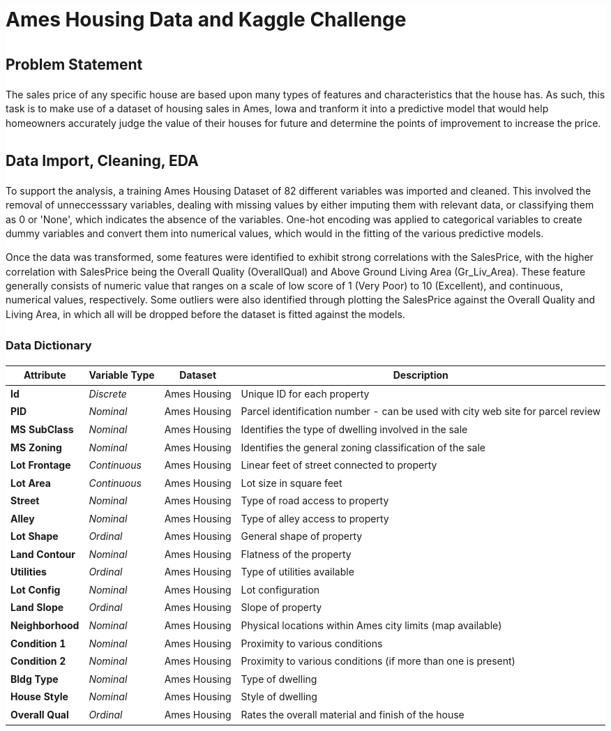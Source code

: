 # Ames Housing Data and Kaggle Challenge


## Problem Statement

The sales price of any specific house are based upon many types of features and characteristics that the house has. As such, this task is to make use of a dataset of housing sales in Ames, Iowa and tranform it into a predictive model that would help homeowners accurately judge the value of their houses for future and determine the points of improvement to increase the price.

## Data Import, Cleaning, EDA

To support the analysis, a training Ames Housing Dataset of 82 different variables was imported and cleaned. This involved the removal of unneccesssary variables, dealing with missing values by either imputing them with relevant data, or classifying them as 0 or 'None', which indicates the absence of the variables. One-hot encoding was applied to categorical variables to create dummy variables and convert them into numerical values, which would in the fitting of the various predictive models.

Once the data was transformed, some features were identified to exhibit strong correlations with the SalesPrice, with the higher correlation with SalesPrice being the Overall Quality (OverallQual) and Above Ground Living Area (Gr_Liv_Area). These feature generally consists of numeric value that ranges on a scale of low score of 1 (Very Poor) to 10 (Excellent), and continuous, numerical values, respectively. Some outliers were also identified through plotting the SalesPrice against the Overall Quality and Living Area, in which all will be dropped before the dataset is fitted against the models.

### Data Dictionary
|Attribute|Variable Type |Dataset|Description|
|---|---|---|---|
|**Id**|*Discrete*|Ames Housing|Unique ID for each property|
|**PID**|*Nominal*|Ames Housing|Parcel identification number - can be used with city web site for parcel review|
|**MS SubClass**|*Nominal*|Ames Housing|Identifies the type of dwelling involved in the sale|
|**MS Zoning**|*Nominal*|Ames Housing|Identifies the general zoning classification of the sale|
|**Lot Frontage**|*Continuous*|Ames Housing|Linear feet of street connected to property|
|**Lot Area**|*Continuous*|Ames Housing|Lot size in square feet|
|**Street**|*Nominal*|Ames Housing|Type of road access to property|
|**Alley**|*Nominal*|Ames Housing|Type of alley access to property|
|**Lot Shape**|*Ordinal*|Ames Housing|General shape of property|
|**Land Contour**|*Nominal*|Ames Housing|Flatness of the property|
|**Utilities**|*Ordinal*|Ames Housing|Type of utilities available|
|**Lot Config**|*Nominal*|Ames Housing|Lot configuration|
|**Land Slope**|*Ordinal*|Ames Housing|Slope of property|
|**Neighborhood**|*Nominal*|Ames Housing|Physical locations within Ames city limits (map available)|
|**Condition 1**|*Nominal*|Ames Housing|Proximity to various conditions|
|**Condition 2**|*Nominal*|Ames Housing|Proximity to various conditions (if more than one is present)|
|**Bldg Type**|*Nominal*|Ames Housing|Type of dwelling|
|**House Style**|*Nominal*|Ames Housing|Style of dwelling|
|**Overall Qual**|*Ordinal*|Ames Housing|Rates the overall material and finish of the house|